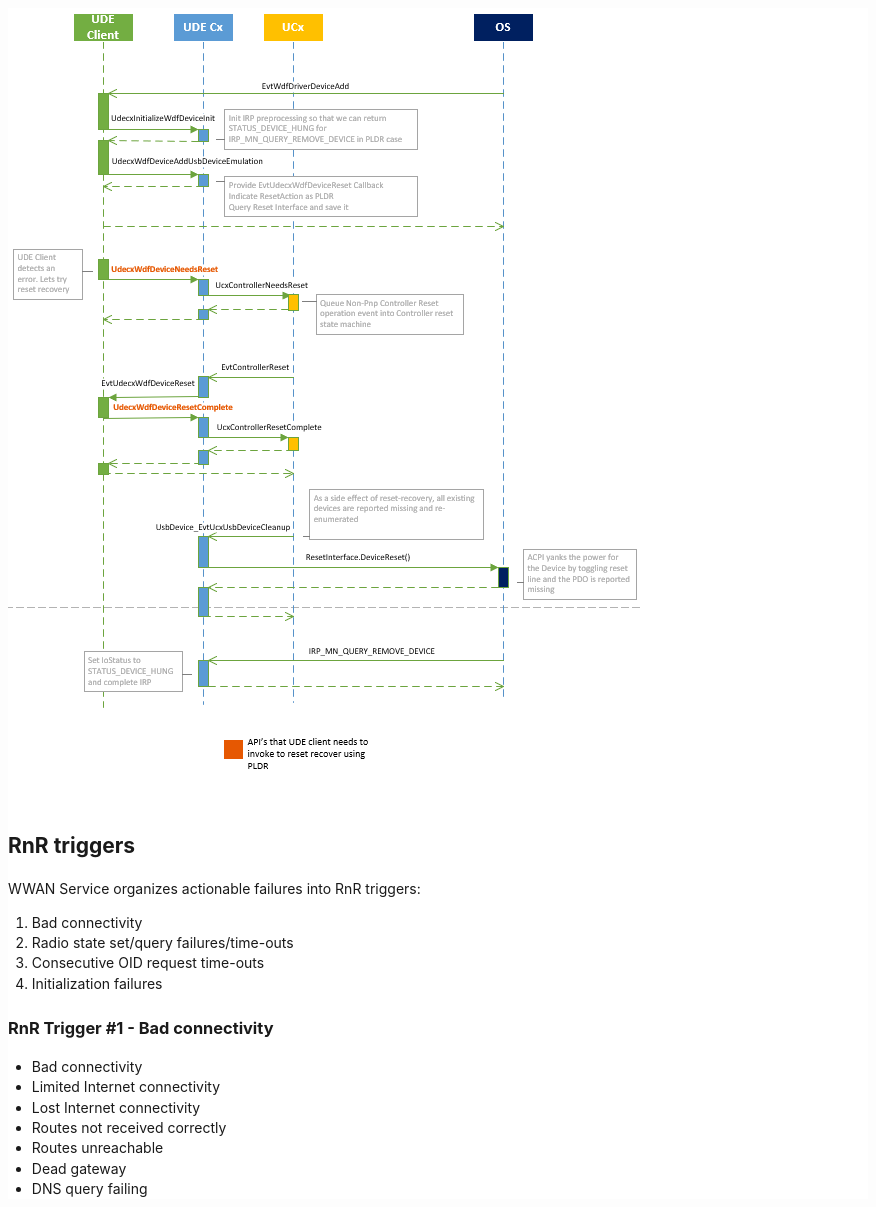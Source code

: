 ![Flow for reset recovery flow for UDECx client drivers.](images/mb-self-healing-udecx-reset.png "Call flow for reset recovery for UDECx client drivers.")


## RnR triggers
WWAN Service organizes actionable failures into RnR triggers:
1. Bad connectivity
2. Radio state set/query failures/time-outs
3. Consecutive OID request time-outs
4. Initialization failures

### RnR Trigger #1 - Bad connectivity
* Bad connectivity
* Limited Internet connectivity
* Lost Internet connectivity
* Routes not received correctly
* Routes unreachable
* Dead gateway
* DNS query failing
    